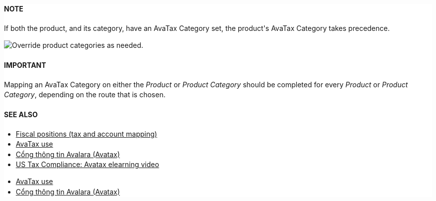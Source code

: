 #### NOTE
If both the product, and its category, have an AvaTax Category set, the product's
AvaTax Category takes precedence.

![Override product categories as needed.](applications/finance/accounting/taxes/avatax/override-avatax-product-category.png)

#### IMPORTANT
Mapping an AvaTax Category on either the *Product* or *Product Category* should be
completed for every *Product* or *Product Category*, depending on the route that is chosen.

#### SEE ALSO
- [Fiscal positions (tax and account mapping)](fiscal_positions.md)
- [AvaTax use](avatax/avatax_use.md)
- [Cổng thông tin Avalara (Avatax)](avatax/avalara_portal.md)
- [US Tax Compliance: Avatax elearning video](https://www.odoo.com/slides/slide/us-tax-compliance-avatax-2858?fullscreen=1)

* [AvaTax use](avatax/avatax_use.md)
* [Cổng thông tin Avalara (Avatax)](avatax/avalara_portal.md)
